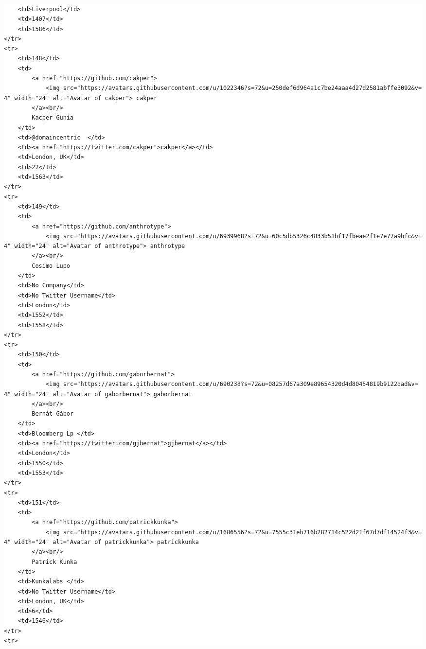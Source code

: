 		<td>Liverpool</td>
		<td>1407</td>
		<td>1586</td>
	</tr>
	<tr>
		<td>148</td>
		<td>
			<a href="https://github.com/cakper">
				<img src="https://avatars.githubusercontent.com/u/1022346?s=72&u=250def6d964a1c7be24aaa4d27d2581abffe3092&v=4" width="24" alt="Avatar of cakper"> cakper
			</a><br/>
			Kacper Gunia
		</td>
		<td>@domaincentric  </td>
		<td><a href="https://twitter.com/cakper">cakper</a></td>
		<td>London, UK</td>
		<td>22</td>
		<td>1563</td>
	</tr>
	<tr>
		<td>149</td>
		<td>
			<a href="https://github.com/anthrotype">
				<img src="https://avatars.githubusercontent.com/u/6939968?s=72&u=60c5db5326c4833b51bf17fbeae2f1e7e77a9bfc&v=4" width="24" alt="Avatar of anthrotype"> anthrotype
			</a><br/>
			Cosimo Lupo
		</td>
		<td>No Company</td>
		<td>No Twitter Username</td>
		<td>London</td>
		<td>1552</td>
		<td>1558</td>
	</tr>
	<tr>
		<td>150</td>
		<td>
			<a href="https://github.com/gaborbernat">
				<img src="https://avatars.githubusercontent.com/u/690238?s=72&u=08257d67a309e89654320d4d80454819b9122dad&v=4" width="24" alt="Avatar of gaborbernat"> gaborbernat
			</a><br/>
			Bernát Gábor
		</td>
		<td>Bloomberg Lp </td>
		<td><a href="https://twitter.com/gjbernat">gjbernat</a></td>
		<td>London</td>
		<td>1550</td>
		<td>1553</td>
	</tr>
	<tr>
		<td>151</td>
		<td>
			<a href="https://github.com/patrickkunka">
				<img src="https://avatars.githubusercontent.com/u/1686556?s=72&u=7555c31eb716b282714c522d21f67d7df14524f3&v=4" width="24" alt="Avatar of patrickkunka"> patrickkunka
			</a><br/>
			Patrick Kunka
		</td>
		<td>Kunkalabs </td>
		<td>No Twitter Username</td>
		<td>London, UK</td>
		<td>6</td>
		<td>1546</td>
	</tr>
	<tr>